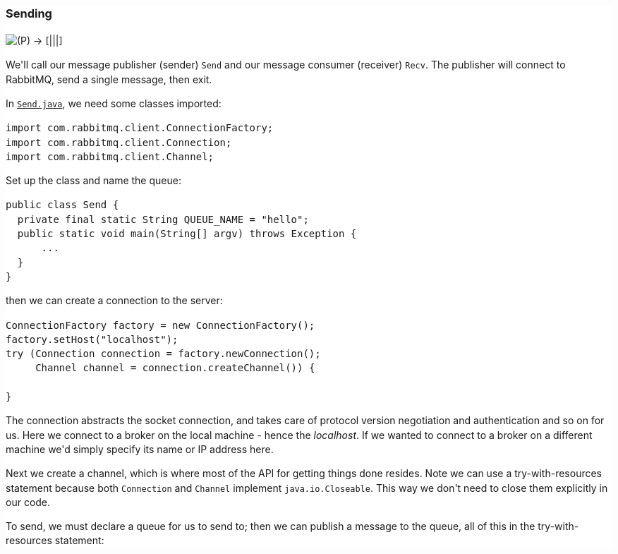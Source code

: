 ### Sending

<div class="diagram">
  <img src="/img/tutorials/sending.png" alt="(P) -> [|||]" height="100" />
</div>

We'll call our message publisher (sender) `Send` and our message consumer (receiver)
`Recv`.  The publisher will connect to RabbitMQ, send a single message,
then exit.

In
[`Send.java`](http://github.com/rabbitmq/rabbitmq-tutorials/blob/master/java/Send.java),
we need some classes imported:

<pre class="lang-java">
import com.rabbitmq.client.ConnectionFactory;
import com.rabbitmq.client.Connection;
import com.rabbitmq.client.Channel;
</pre>

Set up the class and name the queue:

<pre class="lang-java">
public class Send {
  private final static String QUEUE_NAME = "hello";
  public static void main(String[] argv) throws Exception {
      ...
  }
}    
</pre>

then we can create a connection to the server:

<pre class="lang-java">
ConnectionFactory factory = new ConnectionFactory();
factory.setHost("localhost");
try (Connection connection = factory.newConnection();
     Channel channel = connection.createChannel()) {

}
</pre>

The connection abstracts the socket connection, and takes care of
protocol version negotiation and authentication and so on for us. Here
we connect to a broker on the local machine - hence the
_localhost_. If we wanted to connect to a broker on a different
machine we'd simply specify its name or IP address here.

Next we create a channel, which is where most of the API for getting
things done resides. Note we can use a try-with-resources statement
because both `Connection` and `Channel` implement `java.io.Closeable`.
This way we don't need to close them explicitly in our code.

To send, we must declare a queue for us to send to; then we can publish a message
to the queue, all of this in the try-with-resources statement:
